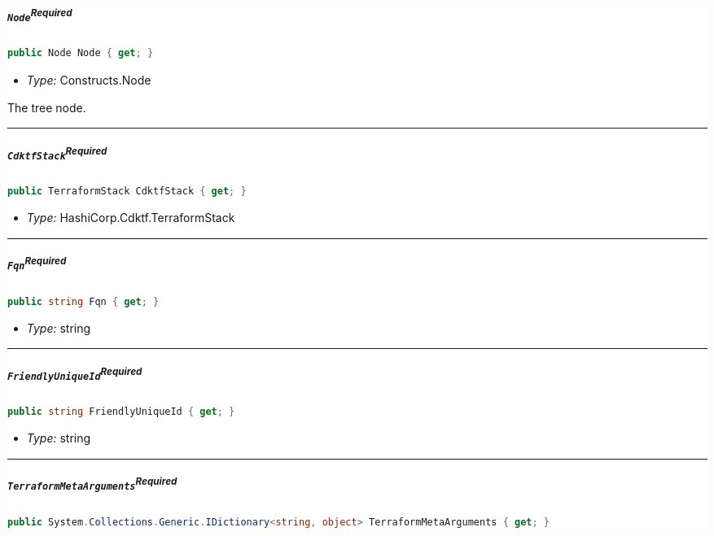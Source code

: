 
##### `Node`<sup>Required</sup> <a name="Node" id="rhizo-co-terraform-provider-oci.dataOciBdsBdsInstanceApiKey.DataOciBdsBdsInstanceApiKey.property.node"></a>

```csharp
public Node Node { get; }
```

- *Type:* Constructs.Node

The tree node.

---

##### `CdktfStack`<sup>Required</sup> <a name="CdktfStack" id="rhizo-co-terraform-provider-oci.dataOciBdsBdsInstanceApiKey.DataOciBdsBdsInstanceApiKey.property.cdktfStack"></a>

```csharp
public TerraformStack CdktfStack { get; }
```

- *Type:* HashiCorp.Cdktf.TerraformStack

---

##### `Fqn`<sup>Required</sup> <a name="Fqn" id="rhizo-co-terraform-provider-oci.dataOciBdsBdsInstanceApiKey.DataOciBdsBdsInstanceApiKey.property.fqn"></a>

```csharp
public string Fqn { get; }
```

- *Type:* string

---

##### `FriendlyUniqueId`<sup>Required</sup> <a name="FriendlyUniqueId" id="rhizo-co-terraform-provider-oci.dataOciBdsBdsInstanceApiKey.DataOciBdsBdsInstanceApiKey.property.friendlyUniqueId"></a>

```csharp
public string FriendlyUniqueId { get; }
```

- *Type:* string

---

##### `TerraformMetaArguments`<sup>Required</sup> <a name="TerraformMetaArguments" id="rhizo-co-terraform-provider-oci.dataOciBdsBdsInstanceApiKey.DataOciBdsBdsInstanceApiKey.property.terraformMetaArguments"></a>

```csharp
public System.Collections.Generic.IDictionary<string, object> TerraformMetaArguments { get; }
```

